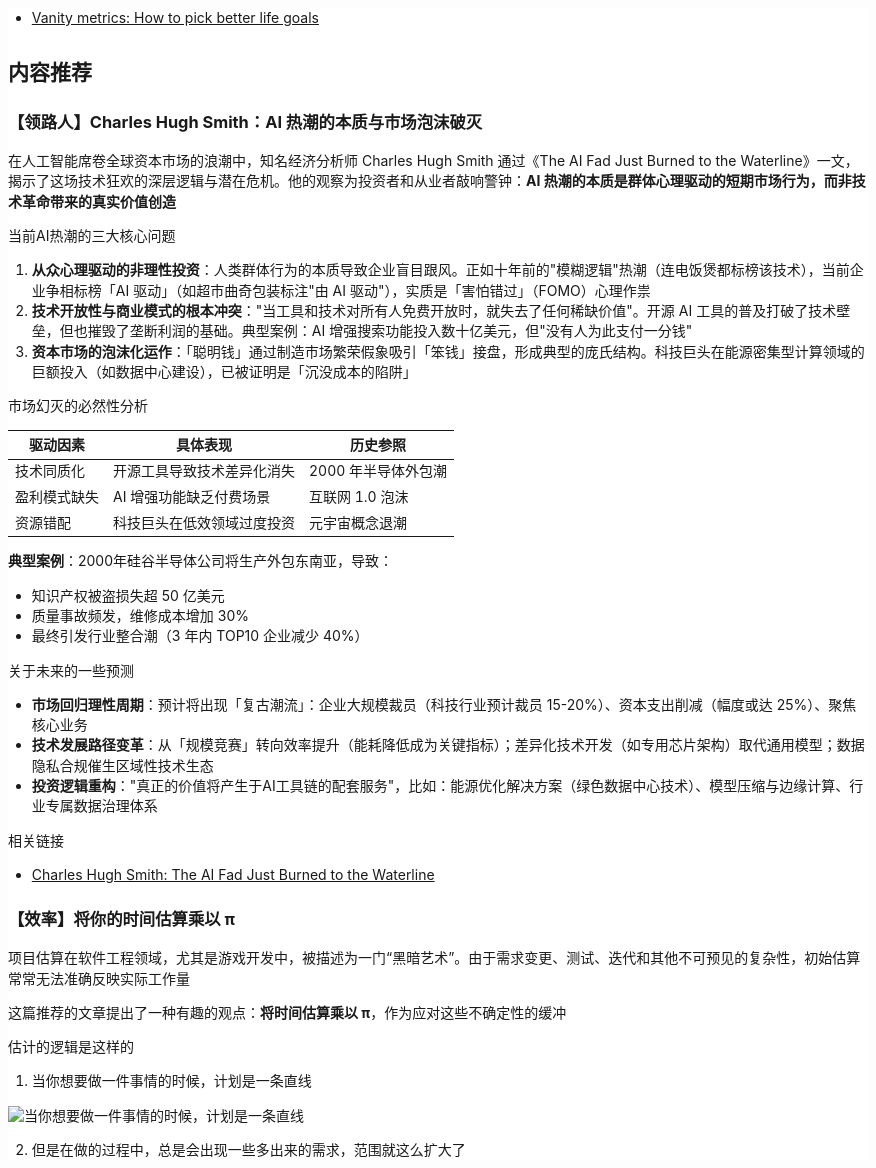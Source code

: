 - [Vanity metrics: How to pick better life goals](https://www.julian.com/blog/vanity-metrics)

## 内容推荐

### 【领路人】Charles Hugh Smith：AI 热潮的本质与市场泡沫破灭

在人工智能席卷全球资本市场的浪潮中，知名经济分析师 Charles Hugh Smith 通过《The AI Fad Just Burned to the Waterline》一文，揭示了这场技术狂欢的深层逻辑与潜在危机。他的观察为投资者和从业者敲响警钟：**AI 热潮的本质是群体心理驱动的短期市场行为，而非技术革命带来的真实价值创造**

当前AI热潮的三大核心问题

1. **从众心理驱动的非理性投资**：人类群体行为的本质导致企业盲目跟风。正如十年前的"模糊逻辑"热潮（连电饭煲都标榜该技术），当前企业争相标榜「AI 驱动」（如超市曲奇包装标注"由 AI 驱动"），实质是「害怕错过」（FOMO）心理作祟
2. **技术开放性与商业模式的根本冲突**："当工具和技术对所有人免费开放时，就失去了任何稀缺价值"。开源 AI 工具的普及打破了技术壁垒，但也摧毁了垄断利润的基础。典型案例：AI 增强搜索功能投入数十亿美元，但"没有人为此支付一分钱"
3. **资本市场的泡沫化运作**：「聪明钱」通过制造市场繁荣假象吸引「笨钱」接盘，形成典型的庞氏结构。科技巨头在能源密集型计算领域的巨额投入（如数据中心建设），已被证明是「沉没成本的陷阱」

市场幻灭的必然性分析

| 驱动因素   | 具体表现          | 历史参照         |
| ------ | ------------- | ------------ |
| 技术同质化  | 开源工具导致技术差异化消失 | 2000 年半导体外包潮 |
| 盈利模式缺失 | AI 增强功能缺乏付费场景 | 互联网 1.0 泡沫   |
| 资源错配   | 科技巨头在低效领域过度投资 | 元宇宙概念退潮      |

**典型案例**：2000年硅谷半导体公司将生产外包东南亚，导致：

- 知识产权被盗损失超 50 亿美元
- 质量事故频发，维修成本增加 30%
- 最终引发行业整合潮（3 年内 TOP10 企业减少 40%）

关于未来的一些预测

- **市场回归理性周期**：预计将出现「复古潮流」：企业大规模裁员（科技行业预计裁员 15-20%）、资本支出削减（幅度或达 25%）、聚焦核心业务
- **技术发展路径变革**：从「规模竞赛」转向效率提升（能耗降低成为关键指标）；差异化技术开发（如专用芯片架构）取代通用模型；数据隐私合规催生区域性技术生态
- **投资逻辑重构**："真正的价值将产生于AI工具链的配套服务"，比如：能源优化解决方案（绿色数据中心技术）、模型压缩与边缘计算、行业专属数据治理体系

相关链接

- [Charles Hugh Smith: The AI Fad Just Burned to the Waterline](https://charleshughsmith.blogspot.com/2025/01/the-ai-fad-just-burned-to-waterline.html)

### 【效率】将你的时间估算乘以 π

项目估算在软件工程领域，尤其是游戏开发中，被描述为一门“黑暗艺术”。由于需求变更、测试、迭代和其他不可预见的复杂性，初始估算常常无法准确反映实际工作量

这篇推荐的文章提出了一种有趣的观点：**将时间估算乘以 π**，作为应对这些不确定性的缓冲

估计的逻辑是这样的

1. 当你想要做一件事情的时候，计划是一条直线

![当你想要做一件事情的时候，计划是一条直线](https://image.hackthinking.com/vol30/estimated-time-multiplied-by-π-1.jpg)

2. 但是在做的过程中，总是会出现一些多出来的需求，范围就这么扩大了
